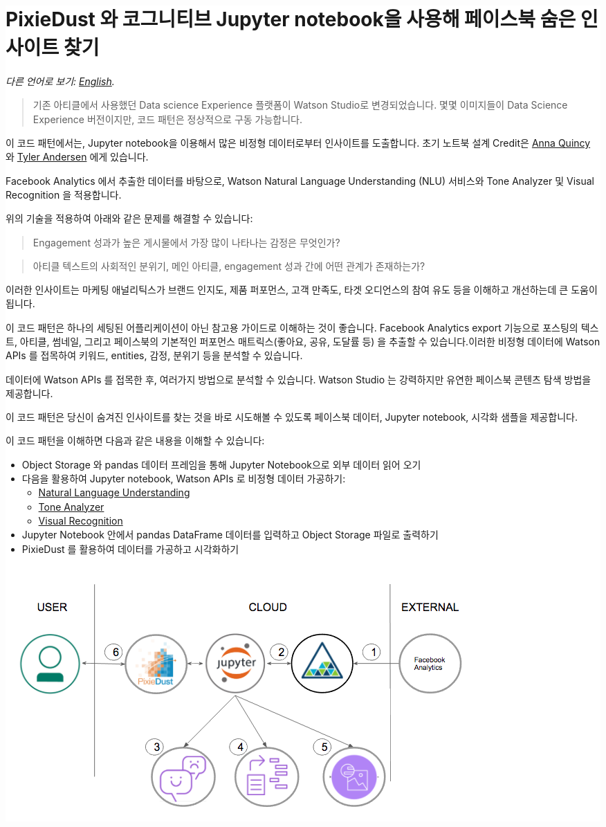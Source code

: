 #  PixieDust 와 코그니티브 Jupyter notebook을 사용해 페이스북 숨은 인사이트 찾기

*다른 언어로 보기: [English](README.md).*

> 기존 아티클에서 사용했던 Data science Experience 플랫폼이 Watson Studio로 변경되었습니다. 
몇몇 이미지들이 Data Science Experience 버전이지만, 코드 패턴은 정상적으로 구동 가능합니다.

이 코드 패턴에서는, Jupyter notebook을 이용해서 많은 비정형 데이터로부터 인사이트를 도출합니다. 초기 노트북 설계 Credit은 [Anna Quincy](https://www.linkedin.com/in/anna-quincy-25042957) 와 [Tyler Andersen](https://www.linkedin.com/in/tyler-andersen-2bb82336) 에게 있습니다.

Facebook Analytics 에서 추출한 데이터를 바탕으로, Watson Natural Language Understanding (NLU) 서비스와 Tone Analyzer 및 Visual Recognition 을 적용합니다.

위의 기술을 적용하여 아래와 같은 문제를 해결할 수 있습니다:

> Engagement 성과가 높은 게시물에서 가장 많이 나타나는 감정은 무엇인가?

> 아티클 텍스트의 사회적인 분위기, 메인 아티클, engagement 성과 간에 어떤 관계가 존재하는가?

이러한 인사이트는 마케팅 애널리틱스가 브랜드 인지도, 제품 퍼포먼스, 고객 만족도, 타겟 오디언스의 참여 유도 등을 이해하고 개선하는데 큰 도움이 됩니다.

이 코드 패턴은 하나의 세팅된 어플리케이션이 아닌 참고용 가이드로 이해하는 것이 좋습니다. Facebook Analytics export 기능으로 포스팅의 텍스트, 아티클, 썸네일, 그리고 페이스북의 기본적인 퍼포먼스 매트릭스(좋아요, 공유, 도달률 등) 을 추출할 수 있습니다.이러한 비정형 데이터에 Watson APIs 를 접목하여 키워드, entities, 감정, 분위기 등을 분석할 수 있습니다. 

데이터에 Watson APIs 를 접목한 후, 여러가지 방법으로 분석할 수 있습니다. Watson Studio 는 강력하지만 유연한 페이스북 콘텐츠 탐색 방법을 제공합니다.

이 코드 패턴은 당신이 숨겨진 인사이트를 찾는 것을 바로 시도해볼 수 있도록 페이스북 데이터, Jupyter notebook, 시각화 샘플을 제공합니다.

이 코드 패턴을 이해하면 다음과 같은 내용을 이해할 수 있습니다:

* Object Storage 와 pandas 데이터 프레임을 통해 Jupyter Notebook으로 외부 데이터 읽어 오기
* 다음을 활용하여 Jupyter notebook, Watson APIs 로 비정형 데이터 가공하기:
  * [Natural Language Understanding](https://www.ibm.com/watson/services/natural-language-understanding/)
  * [Tone Analyzer](https://www.ibm.com/watson/services/tone-analyzer/)
  * [Visual Recognition](https://www.ibm.com/watson/services/visual-recognition/)
* Jupyter Notebook 안에서 pandas DataFrame 데이터를 입력하고 Object Storage 파일로 출력하기
* PixieDust 를 활용하여 데이터를 가공하고 시각화하기 

![architecture](doc/source/images/architecture.png)
